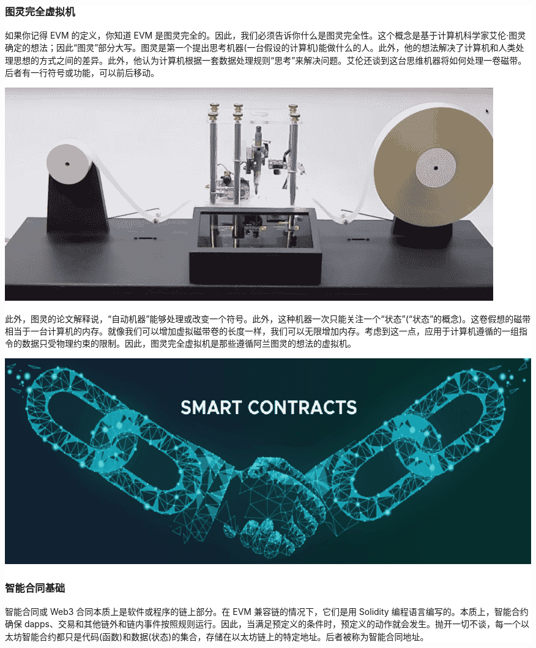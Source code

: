 ### 图灵完全虚拟机

如果你记得 EVM 的定义，你知道 EVM 是图灵完全的。因此，我们必须告诉你什么是图灵完全性。这个概念是基于计算机科学家艾伦·图灵确定的想法；因此“图灵”部分大写。图灵是第一个提出思考机器(一台假设的计算机)能做什么的人。此外，他的想法解决了计算机和人类处理思想的方式之间的差异。此外，他认为计算机根据一套数据处理规则“思考”来解决问题。艾伦还谈到这台思维机器将如何处理一卷磁带。后者有一行符号或功能，可以前后移动。

![](img/503b9984dcd4502acac8971d53457f44.png)

此外，图灵的论文解释说，“自动机器”能够处理或改变一个符号。此外，这种机器一次只能关注一个“状态”(“状态”的概念)。这卷假想的磁带相当于一台计算机的内存。就像我们可以增加虚拟磁带卷的长度一样，我们可以无限增加内存。考虑到这一点，应用于计算机遵循的一组指令的数据只受物理约束的限制。因此，图灵完全虚拟机是那些遵循阿兰图灵的想法的虚拟机。

![](img/b353c8d47c58405c668dca0285908dc2.png)

### 智能合同基础

智能合同或 Web3 合同本质上是软件或程序的链上部分。在 EVM 兼容链的情况下，它们是用 Solidity 编程语言编写的。本质上，智能合约确保 dapps、交易和其他链外和链内事件按照规则运行。因此，当满足预定义的条件时，预定义的动作就会发生。抛开一切不谈，每一个以太坊智能合约都只是代码(函数)和数据(状态)的集合，存储在以太坊链上的特定地址。后者被称为智能合同地址。
